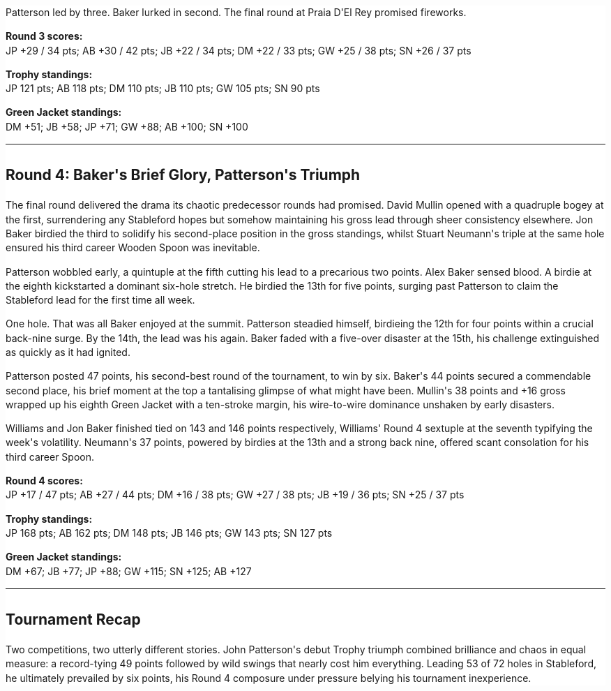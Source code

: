 Patterson led by three. Baker lurked in second. The final round at Praia D'El Rey promised fireworks.

**Round 3 scores:**  
JP +29 / 34 pts; AB +30 / 42 pts; JB +22 / 34 pts; DM +22 / 33 pts; GW +25 / 38 pts; SN +26 / 37 pts

**Trophy standings:**  
JP 121 pts; AB 118 pts; DM 110 pts; JB 110 pts; GW 105 pts; SN 90 pts

**Green Jacket standings:**  
DM +51; JB +58; JP +71; GW +88; AB +100; SN +100

---

## Round 4: Baker's Brief Glory, Patterson's Triumph

The final round delivered the drama its chaotic predecessor rounds had promised. David Mullin opened with a quadruple bogey at the first, surrendering any Stableford hopes but somehow maintaining his gross lead through sheer consistency elsewhere. Jon Baker birdied the third to solidify his second-place position in the gross standings, whilst Stuart Neumann's triple at the same hole ensured his third career Wooden Spoon was inevitable.

Patterson wobbled early, a quintuple at the fifth cutting his lead to a precarious two points. Alex Baker sensed blood. A birdie at the eighth kickstarted a dominant six-hole stretch. He birdied the 13th for five points, surging past Patterson to claim the Stableford lead for the first time all week.

One hole. That was all Baker enjoyed at the summit. Patterson steadied himself, birdieing the 12th for four points within a crucial back-nine surge. By the 14th, the lead was his again. Baker faded with a five-over disaster at the 15th, his challenge extinguished as quickly as it had ignited.

Patterson posted 47 points, his second-best round of the tournament, to win by six. Baker's 44 points secured a commendable second place, his brief moment at the top a tantalising glimpse of what might have been. Mullin's 38 points and +16 gross wrapped up his eighth Green Jacket with a ten-stroke margin, his wire-to-wire dominance unshaken by early disasters.

Williams and Jon Baker finished tied on 143 and 146 points respectively, Williams' Round 4 sextuple at the seventh typifying the week's volatility. Neumann's 37 points, powered by birdies at the 13th and a strong back nine, offered scant consolation for his third career Spoon.

**Round 4 scores:**  
JP +17 / 47 pts; AB +27 / 44 pts; DM +16 / 38 pts; GW +27 / 38 pts; JB +19 / 36 pts; SN +25 / 37 pts

**Trophy standings:**  
JP 168 pts; AB 162 pts; DM 148 pts; JB 146 pts; GW 143 pts; SN 127 pts

**Green Jacket standings:**  
DM +67; JB +77; JP +88; GW +115; SN +125; AB +127

---

## Tournament Recap

Two competitions, two utterly different stories. John Patterson's debut Trophy triumph combined brilliance and chaos in equal measure: a record-tying 49 points followed by wild swings that nearly cost him everything. Leading 53 of 72 holes in Stableford, he ultimately prevailed by six points, his Round 4 composure under pressure belying his tournament inexperience.
